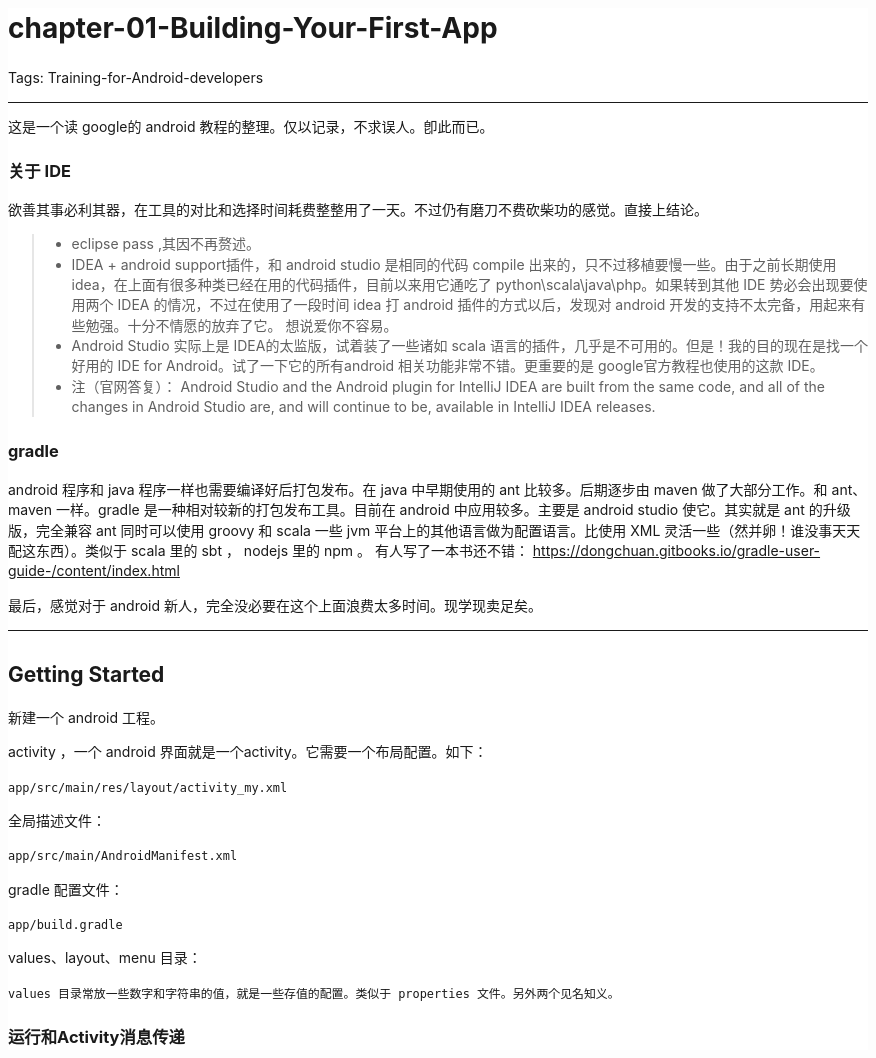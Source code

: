 # chapter-01-Building-Your-First-App

Tags: Training-for-Android-developers

---

这是一个读 google的 android 教程的整理。仅以记录，不求误人。卽此而已。

### 关于 IDE
欲善其事必利其器，在工具的对比和选择时间耗费整整用了一天。不过仍有磨刀不费砍柴功的感觉。直接上结论。

>*  eclipse pass ,其因不再赘述。
>*  IDEA + android support插件，和 android studio 是相同的代码 compile 出来的，只不过移植要慢一些。由于之前长期使用 idea，在上面有很多种类已经在用的代码插件，目前以来用它通吃了 python\scala\java\php。如果转到其他 IDE 势必会出现要使用两个 IDEA 的情况，不过在使用了一段时间 idea 打 android 插件的方式以后，发现对 android 开发的支持不太完备，用起来有些勉强。十分不情愿的放弃了它。 想说爱你不容易。
>*  Android Studio 实际上是 IDEA的太监版，试着装了一些诸如 scala 语言的插件，几乎是不可用的。但是！我的目的现在是找一个好用的 IDE for Android。试了一下它的所有android 相关功能非常不错。更重要的是 google官方教程也使用的这款 IDE。
>*    注（官网答复）： Android Studio and the Android plugin for IntelliJ IDEA are built from the same code, and all of the changes in Android Studio are, and will continue to be, available in IntelliJ IDEA releases.


### gradle
android 程序和 java 程序一样也需要编译好后打包发布。在 java   中早期使用的 ant 比较多。后期逐步由 maven 做了大部分工作。和 ant、maven 一样。gradle 是一种相对较新的打包发布工具。目前在 android 中应用较多。主要是 android studio 使它。其实就是 ant 的升级版，完全兼容 ant 同时可以使用 groovy 和 scala 一些 jvm 平台上的其他语言做为配置语言。比使用 XML 灵活一些（然并卵！谁没事天天配这东西）。类似于 scala 里的 sbt ， nodejs 里的 npm 。
有人写了一本书还不错：
https://dongchuan.gitbooks.io/gradle-user-guide-/content/index.html

最后，感觉对于 android 新人，完全没必要在这个上面浪费太多时间。现学现卖足矣。

---

## Getting Started
新建一个 android 工程。

activity ，一个 android 界面就是一个activity。它需要一个布局配置。如下：


    app/src/main/res/layout/activity_my.xml

全局描述文件：

    app/src/main/AndroidManifest.xml
    
gradle 配置文件：

    app/build.gradle

values、layout、menu 目录：

    values 目录常放一些数字和字符串的值，就是一些存值的配置。类似于 properties 文件。另外两个见名知义。
    
### 运行和Activity消息传递
